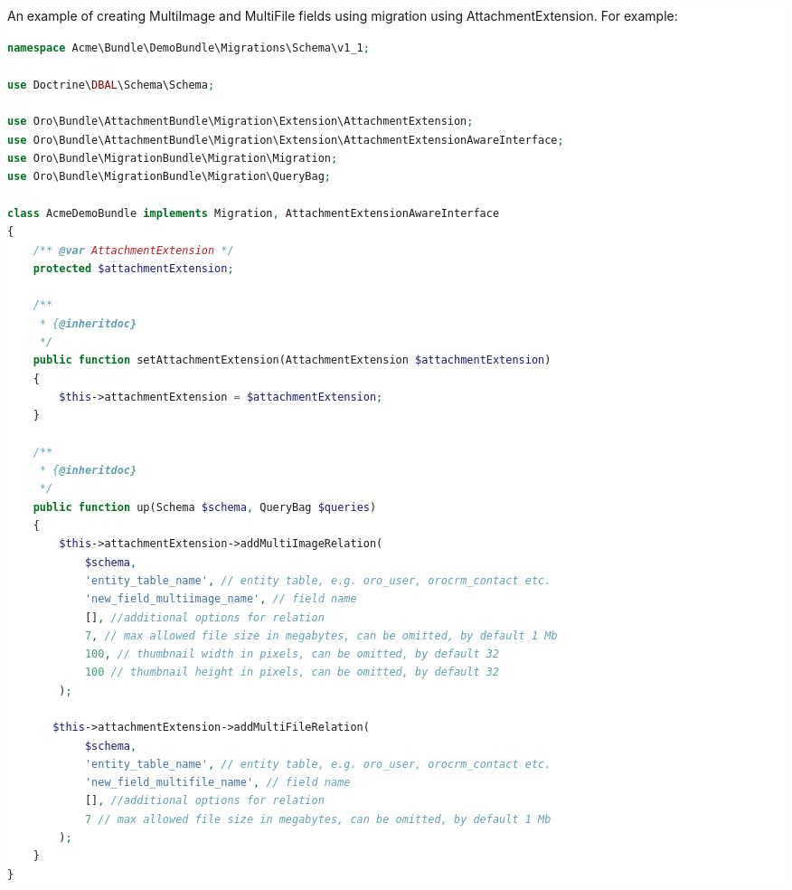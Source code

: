 An example of creating MultiImage and MultiFile fields using migration using AttachmentExtension. For example:

```php
namespace Acme\Bundle\DemoBundle\Migrations\Schema\v1_1;

use Doctrine\DBAL\Schema\Schema;

use Oro\Bundle\AttachmentBundle\Migration\Extension\AttachmentExtension;
use Oro\Bundle\AttachmentBundle\Migration\Extension\AttachmentExtensionAwareInterface;
use Oro\Bundle\MigrationBundle\Migration\Migration;
use Oro\Bundle\MigrationBundle\Migration\QueryBag;

class AcmeDemoBundle implements Migration, AttachmentExtensionAwareInterface
{
    /** @var AttachmentExtension */
    protected $attachmentExtension;

    /**
     * {@inheritdoc}
     */
    public function setAttachmentExtension(AttachmentExtension $attachmentExtension)
    {
        $this->attachmentExtension = $attachmentExtension;
    }

    /**
     * {@inheritdoc}
     */
    public function up(Schema $schema, QueryBag $queries)
    {
        $this->attachmentExtension->addMultiImageRelation(
            $schema,
            'entity_table_name', // entity table, e.g. oro_user, orocrm_contact etc.
            'new_field_multiimage_name', // field name
            [], //additional options for relation
            7, // max allowed file size in megabytes, can be omitted, by default 1 Mb
            100, // thumbnail width in pixels, can be omitted, by default 32
            100 // thumbnail height in pixels, can be omitted, by default 32
        );

       $this->attachmentExtension->addMultiFileRelation(
            $schema,
            'entity_table_name', // entity table, e.g. oro_user, orocrm_contact etc.
            'new_field_multifile_name', // field name
            [], //additional options for relation
            7 // max allowed file size in megabytes, can be omitted, by default 1 Mb
        );
    }
}
```
